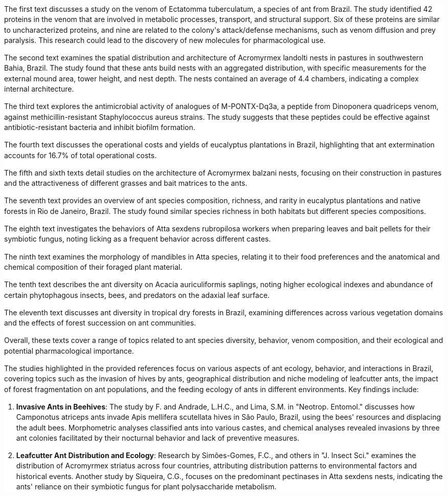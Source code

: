 The first text discusses a study on the venom of Ectatomma tuberculatum, a species of ant from Brazil. The study identified 42 proteins in the venom that are involved in metabolic processes, transport, and structural support. Six of these proteins are similar to uncharacterized proteins, and nine are related to the colony's attack/defense mechanisms, such as venom diffusion and prey paralysis. This research could lead to the discovery of new molecules for pharmacological use.

The second text examines the spatial distribution and architecture of Acromyrmex landolti nests in pastures in southwestern Bahia, Brazil. The study found that these ants build nests with an aggregated distribution, with specific measurements for the external mound area, tower height, and nest depth. The nests contained an average of 4.4 chambers, indicating a complex internal architecture.

The third text explores the antimicrobial activity of analogues of M-PONTX-Dq3a, a peptide from Dinoponera quadriceps venom, against methicillin-resistant Staphylococcus aureus strains. The study suggests that these peptides could be effective against antibiotic-resistant bacteria and inhibit biofilm formation.

The fourth text discusses the operational costs and yields of eucalyptus plantations in Brazil, highlighting that ant extermination accounts for 16.7% of total operational costs.

The fifth and sixth texts detail studies on the architecture of Acromyrmex balzani nests, focusing on their construction in pastures and the attractiveness of different grasses and bait matrices to the ants.

The seventh text provides an overview of ant species composition, richness, and rarity in eucalyptus plantations and native forests in Rio de Janeiro, Brazil. The study found similar species richness in both habitats but different species compositions.

The eighth text investigates the behaviors of Atta sexdens rubropilosa workers when preparing leaves and bait pellets for their symbiotic fungus, noting licking as a frequent behavior across different castes.

The ninth text examines the morphology of mandibles in Atta species, relating it to their food preferences and the anatomical and chemical composition of their foraged plant material.

The tenth text describes the ant diversity on Acacia auriculiformis saplings, noting higher ecological indexes and abundance of certain phytophagous insects, bees, and predators on the adaxial leaf surface.

The eleventh text discusses ant diversity in tropical dry forests in Brazil, examining differences across various vegetation domains and the effects of forest succession on ant communities.

Overall, these texts cover a range of topics related to ant species diversity, behavior, venom composition, and their ecological and potential pharmacological importance.

The studies highlighted in the provided references focus on various aspects of ant ecology, behavior, and interactions in Brazil, covering topics such as the invasion of hives by ants, geographical distribution and niche modeling of leafcutter ants, the impact of forest fragmentation on ant populations, and the feeding ecology of ants in different environments. Key findings include:

1. **Invasive Ants in Beehives**: The study by F. and Andrade, L.H.C., and Lima, S.M. in "Neotrop. Entomol." discusses how Camponotus atriceps ants invade Apis mellifera scutellata hives in São Paulo, Brazil, using the bees' resources and displacing the adult bees. Morphometric analyses classified ants into various castes, and chemical analyses revealed invasions by three ant colonies facilitated by their nocturnal behavior and lack of preventive measures.

2. **Leafcutter Ant Distribution and Ecology**: Research by Simões-Gomes, F.C., and others in "J. Insect Sci." examines the distribution of Acromyrmex striatus across four countries, attributing distribution patterns to environmental factors and historical events. Another study by Siqueira, C.G., focuses on the predominant pectinases in Atta sexdens nests, indicating the ants' reliance on their symbiotic fungus for plant polysaccharide metabolism.
